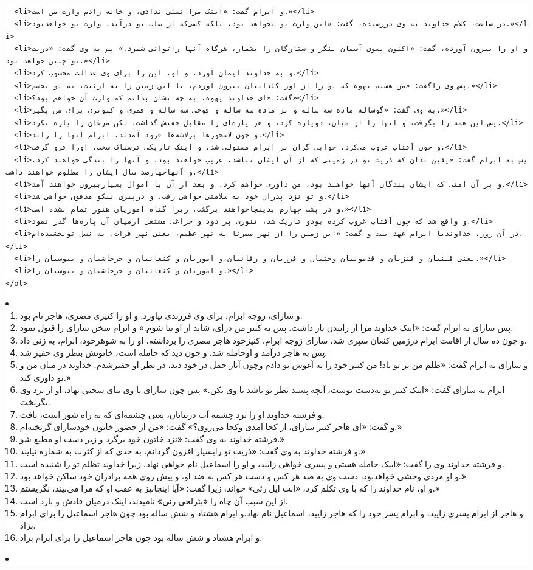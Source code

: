       <li>و ابرام گفت: «اینک مرا نسلی ندادی، و خانه زادم وارث من است.»</li>
      <li>در ساعت، کلام خداوند به وی دررسیده، گفت: «این وارث تو نخواهد بود، بلکه کسی‌که از صلب تو درآید، وارث تو خواهدبود.»</li>
      <li>و او را بیرون آورده، گفت: «اکنون بسوی آسمان بنگر و ستارگان را بشمار، هرگاه آنها راتوانی شمرد.» پس به وی گفت: «ذریت تو چنین خواهد بود.»</li>
      <li>و به خداوند ایمان آورد، و او، این را برای وی عدالت محسوب کرد.</li>
      <li>پس وی راگفت: «من هستم یهوه که تو را از اور کلدانیان بیرون آوردم، تا این زمین را به ارثیت، به تو بخشم.»</li>
      <li>گفت: «ای خداوند یهوه، به چه نشان بدانم که وارث آن خواهم بود؟»</li>
      <li>به وی گفت: «گوساله ماده سه ساله و بز ماده سه ساله و قوچی سه ساله و قمری و کبوتری برای من بگیر.»</li>
      <li>پس این همه را بگرفت، و آنها را از میان، دوپاره کرد، و هر پاره‌ای را مقابل جفتش گذاشت، لکن مرغان را پاره نکرد.</li>
      <li>و چون لاشخورها برلاشه‌ها فرود آمدند، ابرام آنها را راند.</li>
      <li>و چون آفتاب غروب می‌کرد، خوابی گران بر ابرام مستولی شد، و اینک تاریکی ترسناک سخت، اورا فرو گرفت.</li>
      <li>پس به ابرام گفت: «یقین بدان که ذریت تو در زمینی که از آن ایشان نباشد، غریب خواهند بود، و آنها را بندگی خواهند کرد، و آنهاچهارصد سال ایشان را مظلوم خواهند داشت.</li>
      <li>و بر آن امتی که ایشان بندگان آنها خواهند بود، من داوری خواهم کرد. و بعد از آن با اموال بسیاربیرون خواهند آمد.</li>
      <li>و تو نزد پدران خود به سلامتی خواهی رفت، و در‌پیری نیکو مدفون خواهی شد.</li>
      <li>و در پشت چهارم بدینجاخواهند برگشت، زیرا گناه اموریان هنوز تمام نشده است.»</li>
      <li>و واقع شد که چون آفتاب غروب کرده بودو تاریک شد، تنوری پر دود و چراغی مشتعل ازمیان آن پاره‌ها گذر نمود.</li>
      <li>در آن روز، خداوندبا ابرام عهد بست و گفت: «این زمین را از نهر مصرتا به نهر عظیم، یعنی نهر فرات، به نسل توبخشیده‌ام،</li>
      <li>یعنی قینیان و قنزیان و قدمونیان وحتیان و فرزیان و رفائیان،و اموریان و کنعانیان و جرجاشیان و یبوسیان را.»</li>
      <li>و اموریان و کنعانیان و جرجاشیان و یبوسیان را.»</li>
    </ol>
  </li>
  <li>
    <ol>
      <li>و سارای، زوجه ابرام، برای وی فرزندی نیاورد. و او را کنیزی مصری، هاجر نام بود.</li>
      <li>پس سارای به ابرام گفت: «اینک خداوند مرا از زاییدن باز داشت. پس به کنیز من درآی، شاید از او بنا شوم.» و ابرام سخن سارای را قبول نمود.</li>
      <li>و چون ده سال از اقامت ابرام درزمین کنعان سپری شد، سارای زوجه ابرام، کنیزخود هاجر مصری را برداشته، او را به شوهرخود، ابرام، به زنی داد.</li>
      <li>پس به هاجر درآمد و اوحامله شد. و چون دید که حامله است، خاتونش بنظر وی حقیر شد.</li>
      <li>و سارای به ابرام گفت: «ظلم من بر تو باد! من کنیز خود را به آغوش تو دادم وچون آثار حمل در خود دید، در نظر او حقیرشدم. خداوند در میان من و تو داوری کند.»</li>
      <li>ابرام به سارای گفت: «اینک کنیز تو به‌دست توست، آنچه پسند نظر تو باشد با وی بکن.» پس چون سارای با وی بنای سختی نهاد، او از نزد وی بگریخت.</li>
      <li>و فرشته خداوند او را نزد چشمه آب دربیابان، یعنی چشمه‌ای که به راه شور است، یافت.</li>
      <li>و گفت: «ای هاجر کنیز سارای، از کجا آمدی وکجا می‌روی؟» گفت: «من از حضور خاتون خودسارای گریخته‌ام.»</li>
      <li>فرشته خداوند به وی گفت: «نزد خاتون خود برگرد و زیر دست او مطیع شو.»</li>
      <li>و فرشته خداوند به وی گفت: «ذریت تو رابسیار افزون گردانم، به حدی که از کثرت به شماره نیایند.»</li>
      <li>و فرشته خداوند وی را گفت: «اینک حامله هستی و پسری خواهی زایید، و او را اسماعیل نام خواهی نهاد، زیرا خداوند تظلم تو را شنیده است.</li>
      <li>و او مردی وحشی خواهدبود، دست وی به ضد هر کس و دست هر کس به ضد او، و پیش روی همه برادران خود ساکن خواهد بود.»</li>
      <li>و او، نام خداوند را که با وی تکلم کرد، «انت ایل رئی» خواند، زیرا گفت: «آیا اینجانیز به عقب او که مرا می‌بیند، نگریستم.»</li>
      <li>از این سبب آن چاه را «بئرلحی رئی» نامیدند، اینک درمیان قادش و بارد است.</li>
      <li>و هاجر از ابرام پسری زایید، و ابرام پسر خود را که هاجر زایید، اسماعیل نام نهاد.و ابرام هشتاد و شش ساله بود چون هاجر اسماعیل را برای ابرام بزاد.</li>
      <li>و ابرام هشتاد و شش ساله بود چون هاجر اسماعیل را برای ابرام بزاد.</li>
    </ol>
  </li>
  <li>
    <ol>
